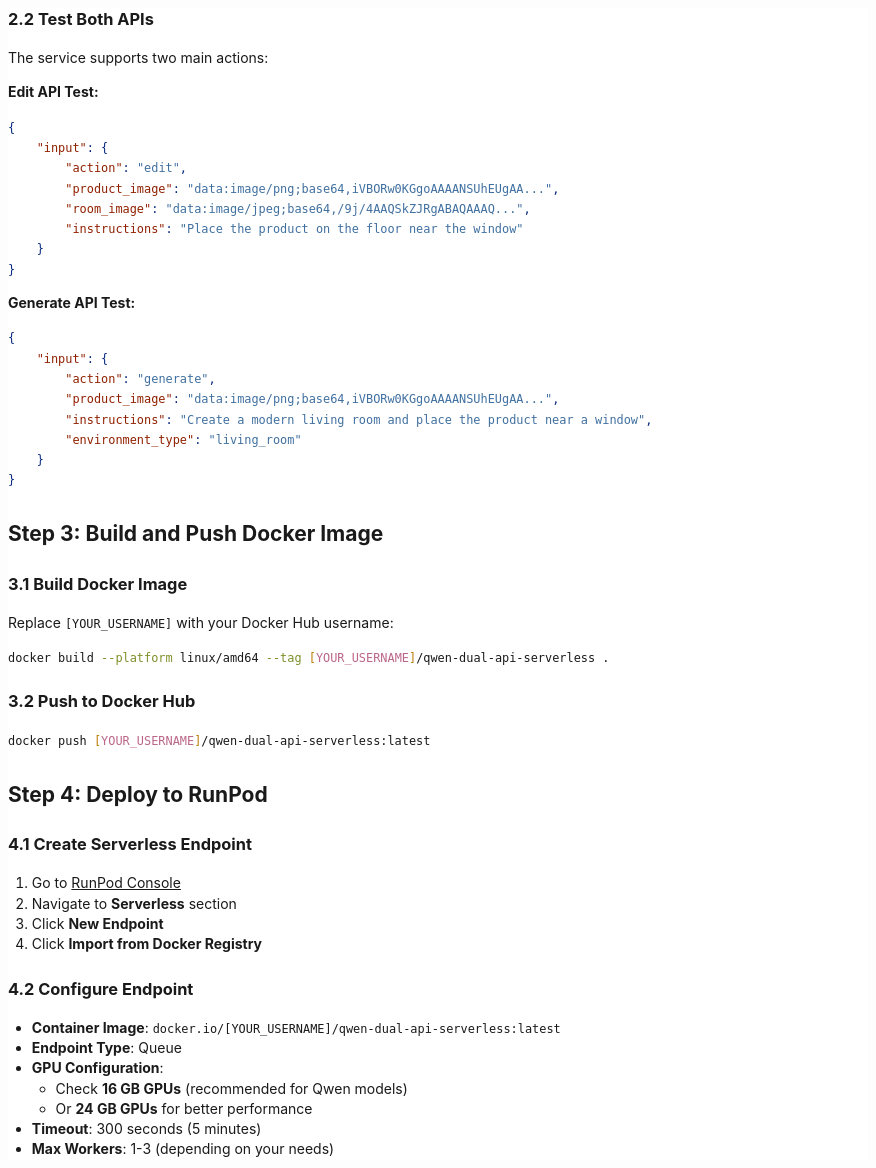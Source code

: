 ### 2.2 Test Both APIs
The service supports two main actions:

**Edit API Test:**
```json
{
    "input": {
        "action": "edit",
        "product_image": "data:image/png;base64,iVBORw0KGgoAAAANSUhEUgAA...",
        "room_image": "data:image/jpeg;base64,/9j/4AAQSkZJRgABAQAAAQ...",
        "instructions": "Place the product on the floor near the window"
    }
}
```

**Generate API Test:**
```json
{
    "input": {
        "action": "generate",
        "product_image": "data:image/png;base64,iVBORw0KGgoAAAANSUhEUgAA...",
        "instructions": "Create a modern living room and place the product near a window",
        "environment_type": "living_room"
    }
}
```

## Step 3: Build and Push Docker Image

### 3.1 Build Docker Image
Replace `[YOUR_USERNAME]` with your Docker Hub username:

```bash
docker build --platform linux/amd64 --tag [YOUR_USERNAME]/qwen-dual-api-serverless .
```

### 3.2 Push to Docker Hub
```bash
docker push [YOUR_USERNAME]/qwen-dual-api-serverless:latest
```

## Step 4: Deploy to RunPod

### 4.1 Create Serverless Endpoint
1. Go to [RunPod Console](https://console.runpod.io)
2. Navigate to **Serverless** section
3. Click **New Endpoint**
4. Click **Import from Docker Registry**

### 4.2 Configure Endpoint
- **Container Image**: `docker.io/[YOUR_USERNAME]/qwen-dual-api-serverless:latest`
- **Endpoint Type**: Queue
- **GPU Configuration**: 
  - Check **16 GB GPUs** (recommended for Qwen models)
  - Or **24 GB GPUs** for better performance
- **Timeout**: 300 seconds (5 minutes)
- **Max Workers**: 1-3 (depending on your needs)
